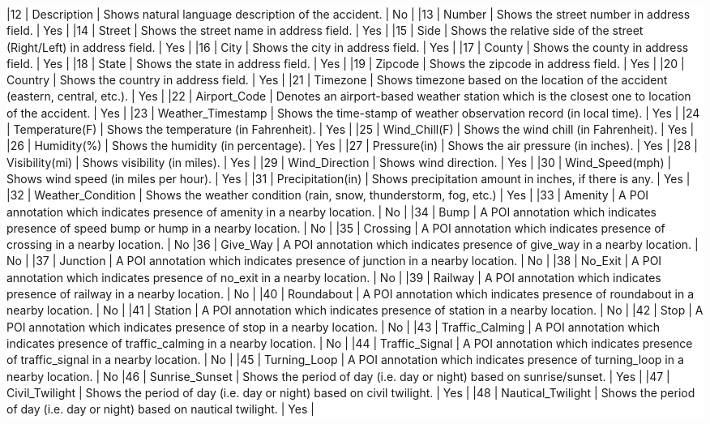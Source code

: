 |12 | Description | Shows natural language description of the accident. | No | 
|13 | Number | Shows the street number in address field. | Yes |
|14 | Street | Shows the street name in address field. | Yes |
|15 | Side | Shows the relative side of the street (Right/Left) in address field. | Yes |
|16 | City | Shows the city in address field. | Yes |
|17 | County | Shows the county in address field. | Yes |
|18 | State | Shows the state in address field. | Yes |
|19 | Zipcode | Shows the zipcode in address field. | Yes |
|20 | Country | Shows the country in address field. | Yes |
|21 | Timezone | Shows timezone based on the location of the accident (eastern, central, etc.). | Yes |
|22 | Airport_Code | Denotes an airport-based weather station which is the closest one to location of the accident. | Yes |
|23 | Weather_Timestamp | Shows the time-stamp of weather observation record (in local time). | Yes |
|24 | Temperature(F) | Shows the temperature (in Fahrenheit). | Yes |
|25 | Wind_Chill(F) | Shows the wind chill (in Fahrenheit). | Yes |
|26 | Humidity(%) | Shows the humidity (in percentage). | Yes |
|27 | Pressure(in) | Shows the air pressure (in inches). | Yes |
|28 | Visibility(mi) | Shows visibility (in miles). | Yes |
|29 | Wind_Direction | Shows wind direction. | Yes |
|30 | Wind_Speed(mph) | Shows wind speed (in miles per hour). | Yes |
|31 | Precipitation(in) | Shows precipitation amount in inches, if there is any. | Yes |
|32 | Weather_Condition | Shows the weather condition (rain, snow, thunderstorm, fog, etc.) | Yes |
|33 | Amenity | A POI annotation which indicates presence of amenity in a nearby location. | No |
|34 | Bump | A POI annotation which indicates presence of speed bump or hump in a nearby location. | No |
|35 | Crossing | A POI annotation which indicates presence of crossing in a nearby location. | No
|36 | Give_Way | A POI annotation which indicates presence of give_way in a nearby location. | No | 
|37 | Junction | A POI annotation which indicates presence of junction in a nearby location. | No | 
|38 | No_Exit | A POI annotation which indicates presence of no_exit in a nearby location. | No |
|39 | Railway | A POI annotation which indicates presence of railway in a nearby location. | No |
|40 | Roundabout | A POI annotation which indicates presence of roundabout in a nearby location. | No | 
|41 | Station | A POI annotation which indicates presence of station in a nearby location. | No |
|42 | Stop | A POI annotation which indicates presence of stop in a nearby location. | No |
|43 | Traffic_Calming | A POI annotation which indicates presence of traffic_calming in a nearby location. | No |
|44 | Traffic_Signal | A POI annotation which indicates presence of traffic_signal in a nearby location. | No |
|45 | Turning_Loop | A POI annotation which indicates presence of turning_loop in a nearby location. | No
|46 | Sunrise_Sunset | Shows the period of day (i.e. day or night) based on sunrise/sunset. | Yes |
|47 | Civil_Twilight | Shows the period of day (i.e. day or night) based on civil twilight. | Yes |
|48 | Nautical_Twilight | Shows the period of day (i.e. day or night) based on nautical twilight. | Yes |